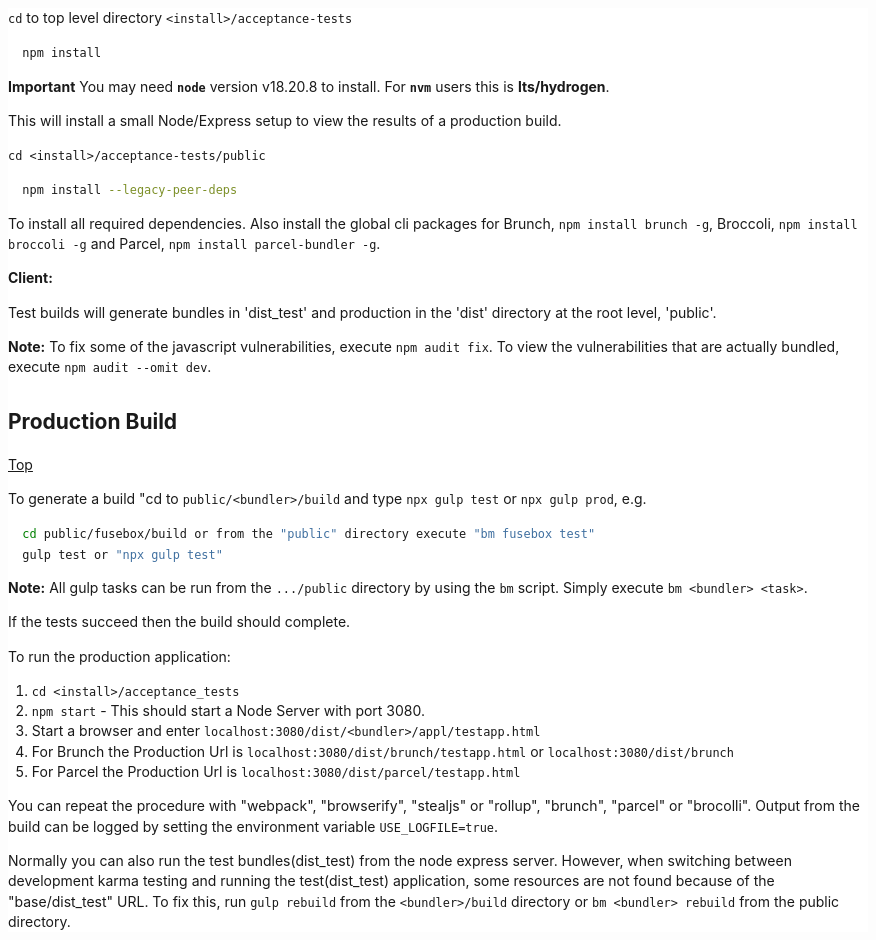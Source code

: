   `cd` to top level directory `<install>/acceptance-tests`

```bash
  npm install 
```
**Important** You may need **`node`** version v18.20.8 to install. For **`nvm`** users this is **lts/hydrogen**.

  This will install a small Node/Express setup to view the results of a production build.

  `cd <install>/acceptance-tests/public`

```bash
  npm install --legacy-peer-deps
```

  To install all required dependencies. Also install the global cli packages for Brunch, `npm install brunch -g`, Broccoli, `npm install broccoli -g` and Parcel, `npm install parcel-bundler -g`.

**Client:**

Test builds will generate bundles in 'dist_test' and production in the 'dist' directory at the root level, 'public'.
  
__Note:__ To fix some of the javascript vulnerabilities, execute `npm audit fix`. To view the vulnerabilities that are actually bundled, execute `npm audit --omit dev`.

## Production Build

[Top](#embedded-acceptance-testing-with-karma-and-jasmine)

To generate a build "cd to `public/<bundler>/build` and type `npx gulp test` or `npx gulp prod`, e.g.

```bash
  cd public/fusebox/build or from the "public" directory execute "bm fusebox test"
  gulp test or "npx gulp test"
```
__Note:__ All gulp tasks can be run from the `.../public` directory by using the `bm` script. Simply execute `bm <bundler> <task>`.

If the tests succeed then the build should complete.

To run the production application:

  1. `cd <install>/acceptance_tests`
  2. `npm start`  -  This should start a Node Server with port 3080.
  3. Start a browser and enter `localhost:3080/dist/<bundler>/appl/testapp.html`
  4. For Brunch the Production Url is `localhost:3080/dist/brunch/testapp.html` or `localhost:3080/dist/brunch`
  5. For Parcel the Production Url is `localhost:3080/dist/parcel/testapp.html`

You can repeat the procedure with "webpack", "browserify", "stealjs" or "rollup", "brunch", "parcel" or "brocolli". Output from the build can be logged by setting the environment variable `USE_LOGFILE=true`.

Normally you can also run the test bundles(dist_test) from the node express server. However, when switching between development karma testing and running the test(dist_test) application, some resources are not found because of the "base/dist_test" URL. To fix this, run `gulp rebuild` from the `<bundler>/build` directory or `bm <bundler> rebuild` from the public directory.
